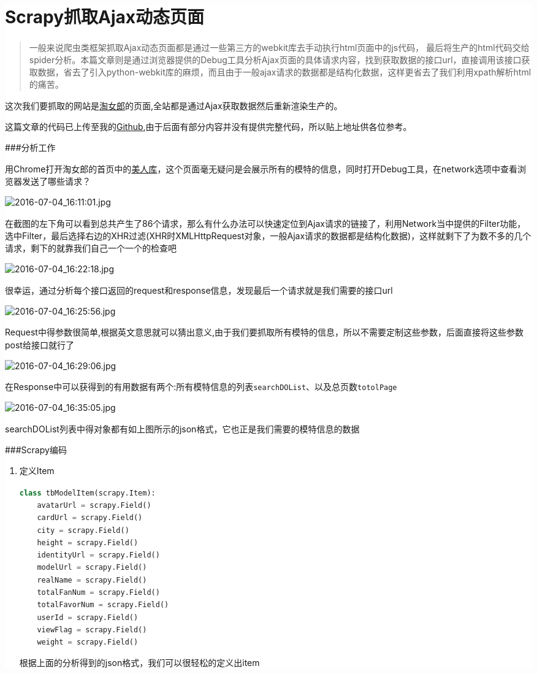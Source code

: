 # Scrapy抓取Ajax动态页面
> 一般来说爬虫类框架抓取Ajax动态页面都是通过一些第三方的webkit库去手动执行html页面中的js代码， 最后将生产的html代码交给spider分析。本篇文章则是通过浏览器提供的Debug工具分析Ajax页面的具体请求内容，找到获取数据的接口url，直接调用该接口获取数据，省去了引入python-webkit库的麻烦，而且由于一般ajax请求的数据都是结构化数据，这样更省去了我们利用xpath解析html的痛苦。

这次我们要抓取的网站是[淘女郎](https://mm.taobao.com)的页面,全站都是通过Ajax获取数据然后重新渲染生产的。

这篇文章的代码已上传至我的[Github](https://github.com/mylonly/Spiders),由于后面有部分内容并没有提供完整代码，所以贴上地址供各位参考。

###分析工作

用Chrome打开淘女郎的首页中的[美人库](https://mm.taobao.com/search_tstar_model.htm)，这个页面毫无疑问是会展示所有的模特的信息，同时打开Debug工具，在network选项中查看浏览器发送了哪些请求？
	
![2016-07-04_16:11:01.jpg](http://pic.mylonly.com/2016-07-04_16:11:01.jpg)
	
在截图的左下角可以看到总共产生了86个请求，那么有什么办法可以快速定位到Ajax请求的链接了，利用Network当中提供的Filter功能，选中Filter，最后选择右边的XHR过滤(XHR时XMLHttpRequest对象，一般Ajax请求的数据都是结构化数据)，这样就剩下了为数不多的几个请求，剩下的就靠我们自己一个一个的检查吧
	
![2016-07-04_16:22:18.jpg](http://pic.mylonly.com/2016-07-04_16:22:18.jpg)

很幸运，通过分析每个接口返回的request和response信息，发现最后一个请求就是我们需要的接口url
	
![2016-07-04_16:25:56.jpg](http://pic.mylonly.com/2016-07-04_16:25:56.jpg)
	
Request中得参数很简单,根据英文意思就可以猜出意义,由于我们要抓取所有模特的信息，所以不需要定制这些参数，后面直接将这些参数post给接口就行了

![2016-07-04_16:29:06.jpg](http://pic.mylonly.com/2016-07-04_16:29:06.jpg)

在Response中可以获得到的有用数据有两个:所有模特信息的列表`searchDOList`、以及总页数`totolPage`
	
![2016-07-04_16:35:05.jpg](http://pic.mylonly.com/2016-07-04_16:35:05.jpg)
	
searchDOList列表中得对象都有如上图所示的json格式，它也正是我们需要的模特信息的数据

###Scrapy编码
1. 定义Item
	
	```Python
	class tbModelItem(scrapy.Item):
	    avatarUrl = scrapy.Field()
	    cardUrl = scrapy.Field()
	    city = scrapy.Field()
	    height = scrapy.Field()
	    identityUrl = scrapy.Field()
	    modelUrl = scrapy.Field()
	    realName = scrapy.Field()
	    totalFanNum = scrapy.Field()
	    totalFavorNum = scrapy.Field()
	    userId = scrapy.Field()
	    viewFlag = scrapy.Field()
	    weight = scrapy.Field()
	```
	根据上面的分析得到的json格式，我们可以很轻松的定义出item
